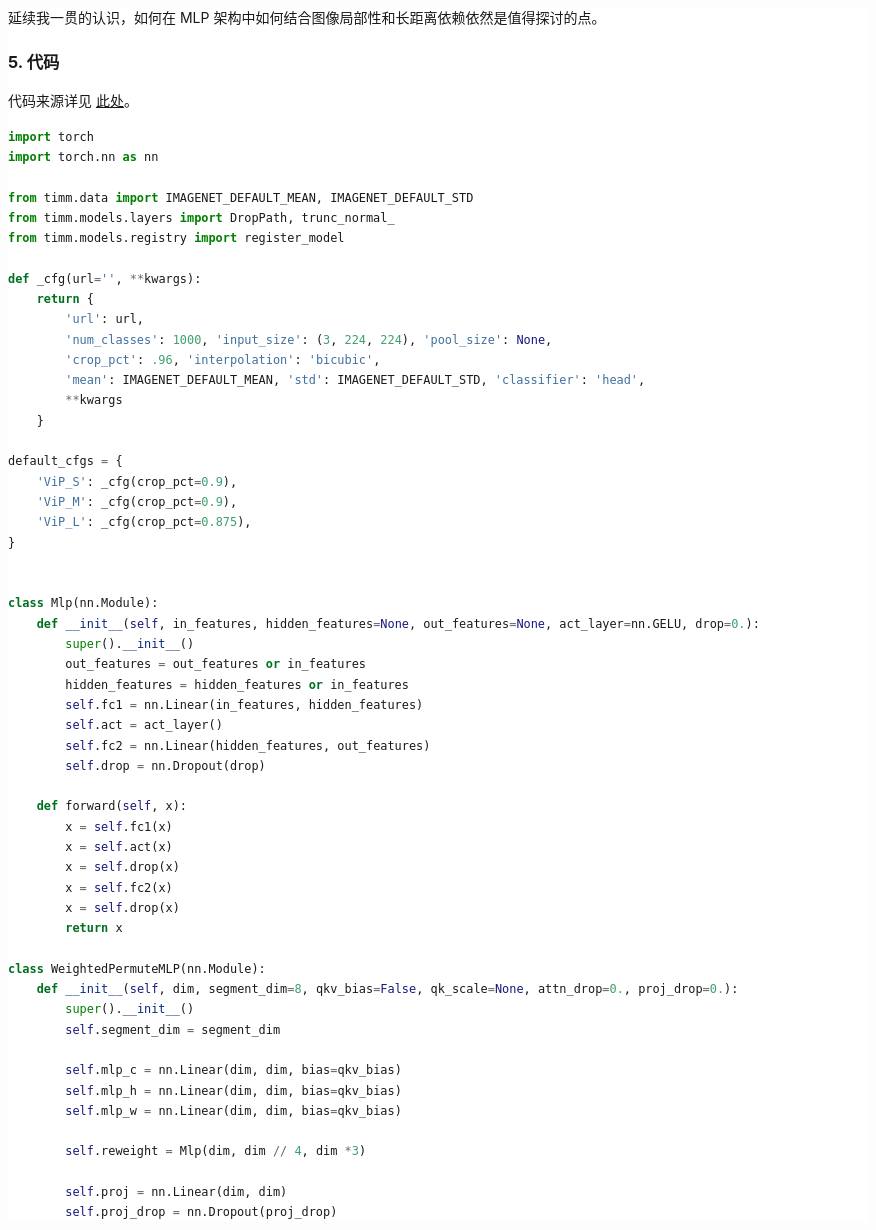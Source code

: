 延续我一贯的认识，如何在 MLP 架构中如何结合图像局部性和长距离依赖依然是值得探讨的点。



 ### 5. 代码

代码来源详见 [此处](https://github.com/Andrew-Qibin/VisionPermutator)。

```python
import torch
import torch.nn as nn

from timm.data import IMAGENET_DEFAULT_MEAN, IMAGENET_DEFAULT_STD
from timm.models.layers import DropPath, trunc_normal_
from timm.models.registry import register_model

def _cfg(url='', **kwargs):
    return {
        'url': url,
        'num_classes': 1000, 'input_size': (3, 224, 224), 'pool_size': None,
        'crop_pct': .96, 'interpolation': 'bicubic',
        'mean': IMAGENET_DEFAULT_MEAN, 'std': IMAGENET_DEFAULT_STD, 'classifier': 'head',
        **kwargs
    }

default_cfgs = {
    'ViP_S': _cfg(crop_pct=0.9),
    'ViP_M': _cfg(crop_pct=0.9),
    'ViP_L': _cfg(crop_pct=0.875),
}


class Mlp(nn.Module):
    def __init__(self, in_features, hidden_features=None, out_features=None, act_layer=nn.GELU, drop=0.):
        super().__init__()
        out_features = out_features or in_features
        hidden_features = hidden_features or in_features
        self.fc1 = nn.Linear(in_features, hidden_features)
        self.act = act_layer()
        self.fc2 = nn.Linear(hidden_features, out_features)
        self.drop = nn.Dropout(drop)

    def forward(self, x):
        x = self.fc1(x)
        x = self.act(x)
        x = self.drop(x)
        x = self.fc2(x)
        x = self.drop(x)
        return x

class WeightedPermuteMLP(nn.Module):
    def __init__(self, dim, segment_dim=8, qkv_bias=False, qk_scale=None, attn_drop=0., proj_drop=0.):
        super().__init__()
        self.segment_dim = segment_dim

        self.mlp_c = nn.Linear(dim, dim, bias=qkv_bias)
        self.mlp_h = nn.Linear(dim, dim, bias=qkv_bias)
        self.mlp_w = nn.Linear(dim, dim, bias=qkv_bias)

        self.reweight = Mlp(dim, dim // 4, dim *3)
        
        self.proj = nn.Linear(dim, dim)
        self.proj_drop = nn.Dropout(proj_drop)
```